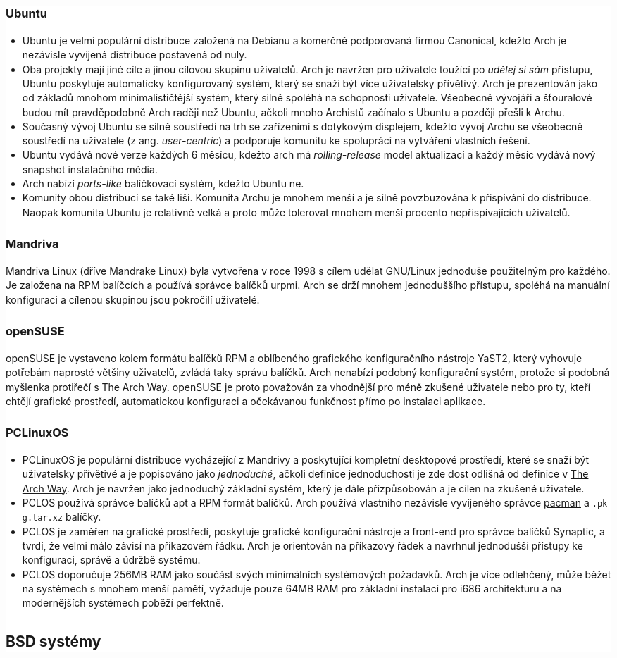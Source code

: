 ### Ubuntu

*   Ubuntu je velmi populární distribuce založená na Debianu a komerčně podporovaná firmou Canonical, kdežto Arch je nezávisle vyvíjená distribuce postavená od nuly.
*   Oba projekty mají jiné cíle a jinou cílovou skupinu uživatelů. Arch je navržen pro uživatele toužící po *udělej si sám* přístupu, Ubuntu poskytuje automaticky konfigurovaný systém, který se snaží být více uživatelsky přívětivý. Arch je prezentován jako od základů mnohom minimalističtější systém, který silně spoléhá na schopnosti uživatele. Všeobecně vývojáři a šťouralové budou mít pravděpodobně Arch raději než Ubuntu, ačkoli mnoho Archistů začínalo s Ubuntu a později přešli k Archu.
*   Současný vývoj Ubuntu se silně soustředí na trh se zařízeními s dotykovým displejem, kdežto vývoj Archu se všeobecně soustředí na uživatele (z ang. *user-centric*) a podporuje komunitu ke spolupráci na vytváření vlastních řešení.
*   Ubuntu vydává nové verze každých 6 měsícu, kdežto arch má *rolling-release* model aktualizací a každý měsíc vydává nový snapshot instalačního média.
*   Arch nabízí *ports-like* balíčkovací systém, kdežto Ubuntu ne.
*   Komunity obou distribucí se také liší. Komunita Archu je mnohem menší a je silně povzbuzována k přispívání do distribuce. Naopak komunita Ubuntu je relativně velká a proto může tolerovat mnohem menší procento nepřispívajících uživatelů.

### Mandriva

Mandriva Linux (dříve Mandrake Linux) byla vytvořena v roce 1998 s cílem udělat GNU/Linux jednoduše použitelným pro každého. Je založena na RPM balíčcích a používá správce balíčků urpmi. Arch se drží mnohem jednoduššího přístupu, spoléhá na manuální konfiguraci a cílenou skupinou jsou pokročilí uživatelé.

### openSUSE

openSUSE je vystaveno kolem formátu balíčků RPM a oblíbeného grafického konfiguračního nástroje YaST2, který vyhovuje potřebám naprosté většiny uživatelů, zvládá taky správu balíčků. Arch nenabízí podobný konfigurační systém, protože si podobná myšlenka protiřečí s [The Arch Way](/index.php/The_Arch_Way_(%C4%8Cesky) "The Arch Way (Česky)"). openSUSE je proto považován za vhodnější pro méně zkušené uživatele nebo pro ty, kteří chtějí grafické prostředí, automatickou konfiguraci a očekávanou funkčnost přímo po instalaci aplikace.

### PCLinuxOS

*   PCLinuxOS je populární distribuce vycházející z Mandrivy a poskytující kompletní desktopové prostředí, které se snaží být uživatelsky přívětivé a je popisováno jako *jednoduché*, ačkoli definice jednoduchosti je zde dost odlišná od definice v [The Arch Way](/index.php/The_Arch_Way_(%C4%8Cesky) "The Arch Way (Česky)"). Arch je navržen jako jednoduchý základní systém, který je dále přizpůsobován a je cílen na zkušené uživatele.
*   PCLOS používá správce balíčků apt a RPM formát balíčků. Arch používá vlastního nezávisle vyvíjeného správce [pacman](/index.php/Pacman_(%C4%8Cesky) "Pacman (Česky)") a `.pkg.tar.xz` balíčky.
*   PCLOS je zaměřen na grafické prostředí, poskytuje grafické konfigurační nástroje a front-end pro správce balíčků Synaptic, a tvrdí, že velmi málo závisí na příkazovém řádku. Arch je orientován na příkazový řádek a navrhnul jednodušší přístupy ke konfiguraci, správě a údržbě systému.
*   PCLOS doporučuje 256MB RAM jako součást svých minimálních systémových požadavků. Arch je více odlehčený, může běžet na systémech s mnohem menší pamětí, vyžaduje pouze 64MB RAM pro základní instalaci pro i686 architekturu a na modernějších systémech poběží perfektně.

## BSD systémy
